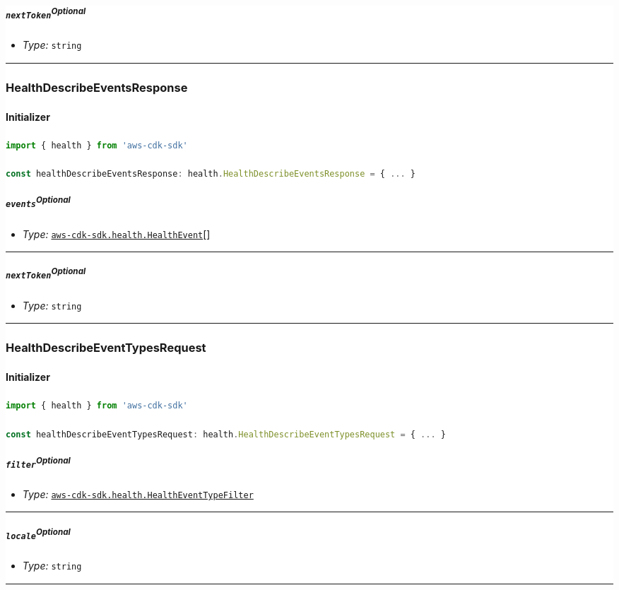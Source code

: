 ##### `nextToken`<sup>Optional</sup> <a name="aws-cdk-sdk.health.HealthDescribeEventsRequest.property.nextToken"></a>

- *Type:* `string`

---

### HealthDescribeEventsResponse <a name="aws-cdk-sdk.health.HealthDescribeEventsResponse"></a>

#### Initializer <a name="[object Object].Initializer"></a>

```typescript
import { health } from 'aws-cdk-sdk'

const healthDescribeEventsResponse: health.HealthDescribeEventsResponse = { ... }
```

##### `events`<sup>Optional</sup> <a name="aws-cdk-sdk.health.HealthDescribeEventsResponse.property.events"></a>

- *Type:* [`aws-cdk-sdk.health.HealthEvent`](#aws-cdk-sdk.health.HealthEvent)[]

---

##### `nextToken`<sup>Optional</sup> <a name="aws-cdk-sdk.health.HealthDescribeEventsResponse.property.nextToken"></a>

- *Type:* `string`

---

### HealthDescribeEventTypesRequest <a name="aws-cdk-sdk.health.HealthDescribeEventTypesRequest"></a>

#### Initializer <a name="[object Object].Initializer"></a>

```typescript
import { health } from 'aws-cdk-sdk'

const healthDescribeEventTypesRequest: health.HealthDescribeEventTypesRequest = { ... }
```

##### `filter`<sup>Optional</sup> <a name="aws-cdk-sdk.health.HealthDescribeEventTypesRequest.property.filter"></a>

- *Type:* [`aws-cdk-sdk.health.HealthEventTypeFilter`](#aws-cdk-sdk.health.HealthEventTypeFilter)

---

##### `locale`<sup>Optional</sup> <a name="aws-cdk-sdk.health.HealthDescribeEventTypesRequest.property.locale"></a>

- *Type:* `string`

---
